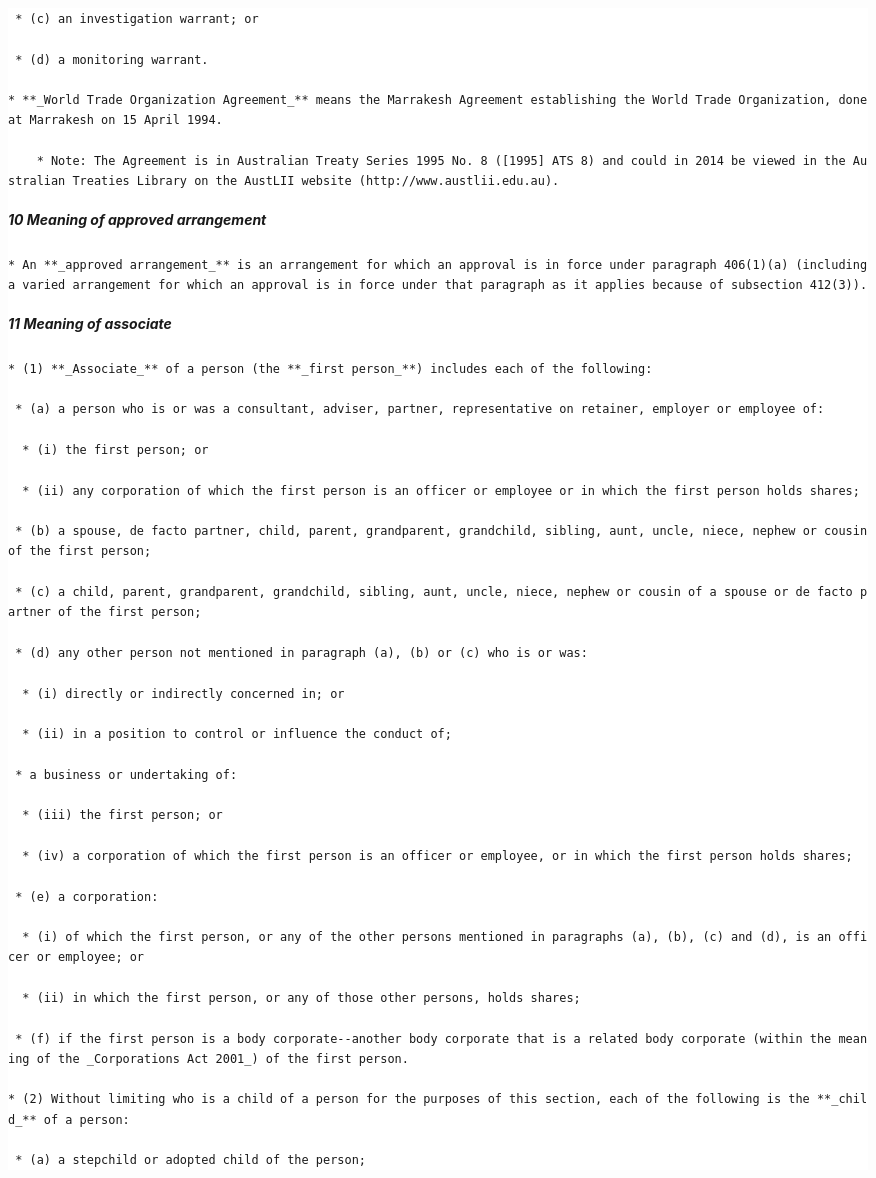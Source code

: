      * (c) an investigation warrant; or

     * (d) a monitoring warrant.

    * **_World Trade Organization Agreement_** means the Marrakesh Agreement establishing the World Trade Organization, done at Marrakesh on 15 April 1994.

        * Note: The Agreement is in Australian Treaty Series 1995 No. 8 ([1995] ATS 8) and could in 2014 be viewed in the Australian Treaties Library on the AustLII website (http://www.austlii.edu.au).

##### 10  Meaning of approved arrangement

    * An **_approved arrangement_** is an arrangement for which an approval is in force under paragraph 406(1)(a) (including a varied arrangement for which an approval is in force under that paragraph as it applies because of subsection 412(3)).

##### 11  Meaning of associate

    * (1) **_Associate_** of a person (the **_first person_**) includes each of the following:

     * (a) a person who is or was a consultant, adviser, partner, representative on retainer, employer or employee of:

      * (i) the first person; or

      * (ii) any corporation of which the first person is an officer or employee or in which the first person holds shares;

     * (b) a spouse, de facto partner, child, parent, grandparent, grandchild, sibling, aunt, uncle, niece, nephew or cousin of the first person;

     * (c) a child, parent, grandparent, grandchild, sibling, aunt, uncle, niece, nephew or cousin of a spouse or de facto partner of the first person;

     * (d) any other person not mentioned in paragraph (a), (b) or (c) who is or was:

      * (i) directly or indirectly concerned in; or

      * (ii) in a position to control or influence the conduct of;

     * a business or undertaking of: 

      * (iii) the first person; or

      * (iv) a corporation of which the first person is an officer or employee, or in which the first person holds shares;

     * (e) a corporation:

      * (i) of which the first person, or any of the other persons mentioned in paragraphs (a), (b), (c) and (d), is an officer or employee; or

      * (ii) in which the first person, or any of those other persons, holds shares;

     * (f) if the first person is a body corporate--another body corporate that is a related body corporate (within the meaning of the _Corporations Act 2001_) of the first person.

    * (2) Without limiting who is a child of a person for the purposes of this section, each of the following is the **_child_** of a person:

     * (a) a stepchild or adopted child of the person;
